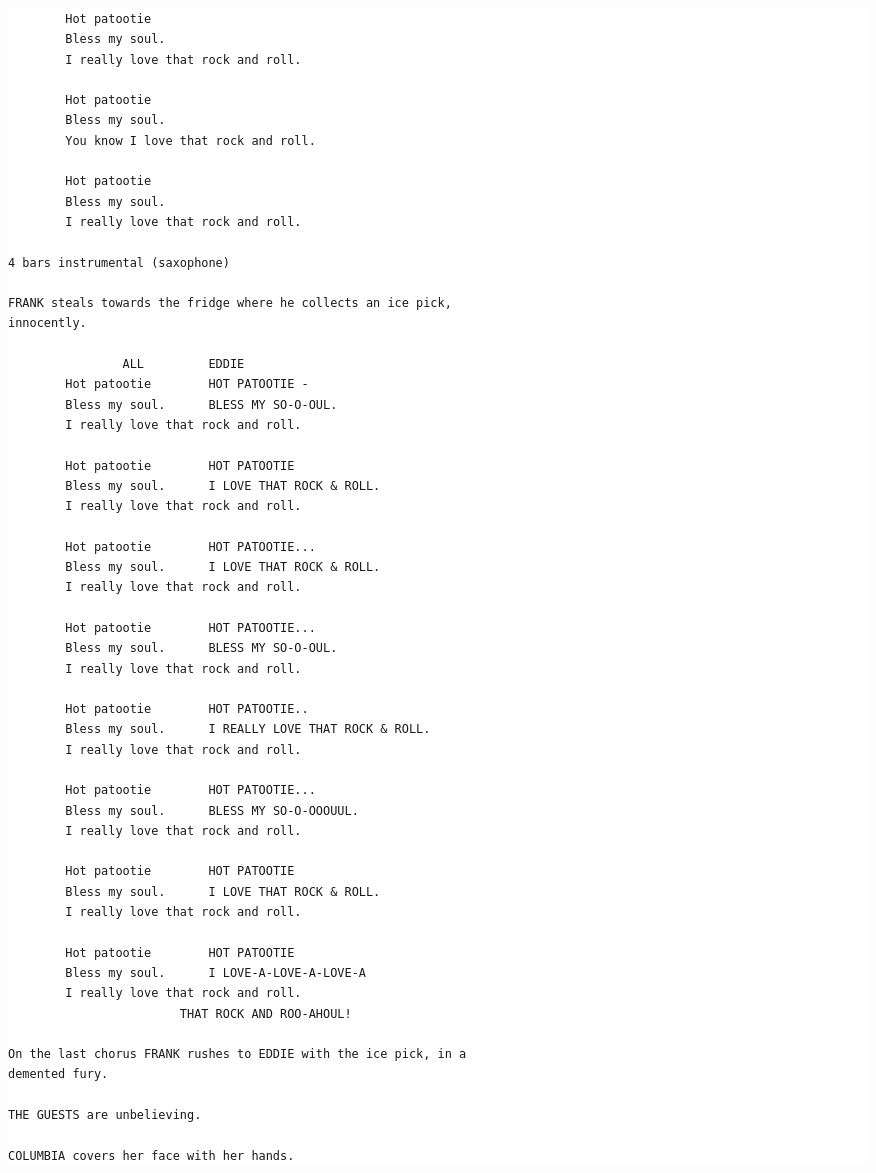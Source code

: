 			Hot patootie
			Bless my soul.
			I really love that rock and roll.

			Hot patootie
			Bless my soul.
			You know I love that rock and roll.

			Hot patootie
			Bless my soul.
			I really love that rock and roll.

	4 bars instrumental (saxophone)

	FRANK steals towards the fridge where he collects an ice pick, 
	innocently.

					ALL			EDDIE
			Hot patootie		HOT PATOOTIE -
			Bless my soul.		BLESS MY SO-O-OUL.
			I really love that rock and roll.

			Hot patootie		HOT PATOOTIE
			Bless my soul.		I LOVE THAT ROCK & ROLL.
			I really love that rock and roll.

			Hot patootie		HOT PATOOTIE...
			Bless my soul.		I LOVE THAT ROCK & ROLL.
			I really love that rock and roll.

			Hot patootie		HOT PATOOTIE...
			Bless my soul.		BLESS MY SO-O-OUL.
			I really love that rock and roll.

			Hot patootie		HOT PATOOTIE..
			Bless my soul.		I REALLY LOVE THAT ROCK & ROLL.
			I really love that rock and roll.

			Hot patootie		HOT PATOOTIE...
			Bless my soul.		BLESS MY SO-O-OOOUUL.
			I really love that rock and roll.

			Hot patootie		HOT PATOOTIE
			Bless my soul.		I LOVE THAT ROCK & ROLL.
			I really love that rock and roll.

			Hot patootie		HOT PATOOTIE
			Bless my soul.		I LOVE-A-LOVE-A-LOVE-A
			I really love that rock and roll.
							THAT ROCK AND ROO-AHOUL!

	On the last chorus FRANK rushes to EDDIE with the ice pick, in a 
	demented fury.

	THE GUESTS are unbelieving.

	COLUMBIA covers her face with her hands.
